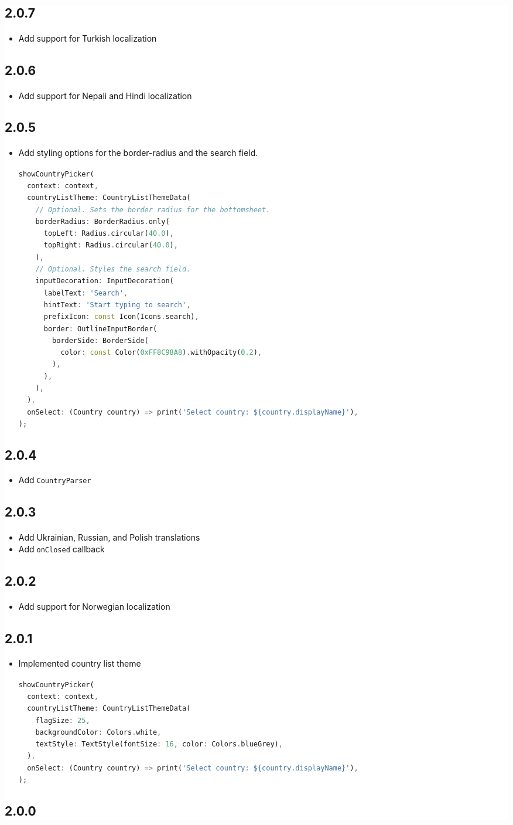## 2.0.7
  * Add support for Turkish localization 

## 2.0.6
  * Add support for Nepali and Hindi localization 

## 2.0.5
  * Add styling options for the border-radius and the search field.
    ```Dart
    showCountryPicker(
      context: context,
      countryListTheme: CountryListThemeData(
        // Optional. Sets the border radius for the bottomsheet.
        borderRadius: BorderRadius.only(
          topLeft: Radius.circular(40.0),
          topRight: Radius.circular(40.0),
        ),
        // Optional. Styles the search field.
        inputDecoration: InputDecoration(
          labelText: 'Search',
          hintText: 'Start typing to search',
          prefixIcon: const Icon(Icons.search),
          border: OutlineInputBorder(
            borderSide: BorderSide(
              color: const Color(0xFF8C98A8).withOpacity(0.2),
            ),
          ),
        ),
      ),
      onSelect: (Country country) => print('Select country: ${country.displayName}'),
    );
    ```

## 2.0.4
  * Add `CountryParser`

## 2.0.3
  * Add Ukrainian, Russian, and Polish translations
  * Add `onClosed` callback

## 2.0.2
  * Add support for Norwegian localization 

## 2.0.1
  * Implemented country list theme
    ```Dart
    showCountryPicker(
      context: context,
      countryListTheme: CountryListThemeData(
        flagSize: 25,
        backgroundColor: Colors.white,
        textStyle: TextStyle(fontSize: 16, color: Colors.blueGrey),
      ),
      onSelect: (Country country) => print('Select country: ${country.displayName}'),
    );
    ```
## 2.0.0